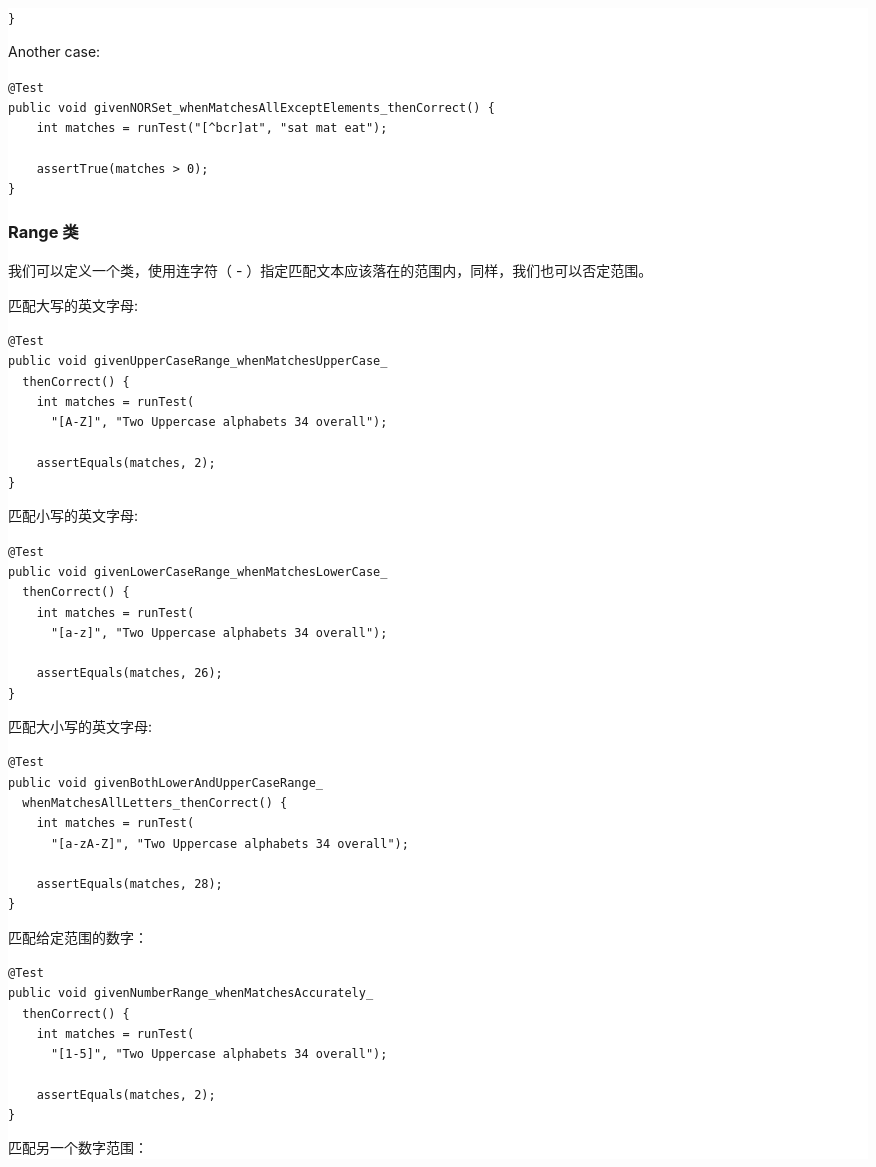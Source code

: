 ```
}
```
Another case:
```
@Test
public void givenNORSet_whenMatchesAllExceptElements_thenCorrect() {
    int matches = runTest("[^bcr]at", "sat mat eat");
  
    assertTrue(matches > 0);
}
```
### Range 类
我们可以定义一个类，使用连字符（ - ）指定匹配文本应该落在的范围内，同样，我们也可以否定范围。

匹配大写的英文字母:
```
@Test
public void givenUpperCaseRange_whenMatchesUpperCase_
  thenCorrect() {
    int matches = runTest(
      "[A-Z]", "Two Uppercase alphabets 34 overall");
  
    assertEquals(matches, 2);
}
```
匹配小写的英文字母:
```
@Test
public void givenLowerCaseRange_whenMatchesLowerCase_
  thenCorrect() {
    int matches = runTest(
      "[a-z]", "Two Uppercase alphabets 34 overall");
  
    assertEquals(matches, 26);
}
```
匹配大小写的英文字母:
```
@Test
public void givenBothLowerAndUpperCaseRange_
  whenMatchesAllLetters_thenCorrect() {
    int matches = runTest(
      "[a-zA-Z]", "Two Uppercase alphabets 34 overall");
  
    assertEquals(matches, 28);
}
```
匹配给定范围的数字：
```
@Test
public void givenNumberRange_whenMatchesAccurately_
  thenCorrect() {
    int matches = runTest(
      "[1-5]", "Two Uppercase alphabets 34 overall");
  
    assertEquals(matches, 2);
}
```
匹配另一个数字范围：
